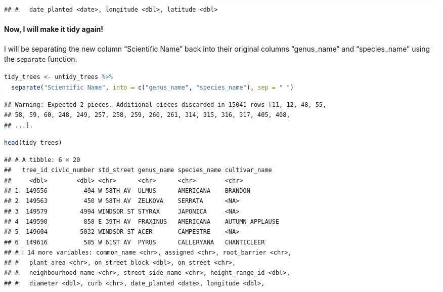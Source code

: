     ## #   date_planted <date>, longitude <dbl>, latitude <dbl>

#### Now, I will make it tidy again!

I will be separating the new column “Scientific Name” back into their
original columns “genus_name” and “species_name” using the `separate`
function.

``` r
tidy_trees <- untidy_trees %>%
  separate("Scientific Name", into = c("genus_name", "species_name"), sep = " ")
```

    ## Warning: Expected 2 pieces. Additional pieces discarded in 15041 rows [11, 12, 48, 55,
    ## 58, 59, 60, 248, 249, 257, 258, 259, 260, 261, 314, 315, 316, 317, 405, 408,
    ## ...].

``` r
head(tidy_trees)
```

    ## # A tibble: 6 × 20
    ##   tree_id civic_number std_street genus_name species_name cultivar_name  
    ##     <dbl>        <dbl> <chr>      <chr>      <chr>        <chr>          
    ## 1  149556          494 W 58TH AV  ULMUS      AMERICANA    BRANDON        
    ## 2  149563          450 W 58TH AV  ZELKOVA    SERRATA      <NA>           
    ## 3  149579         4994 WINDSOR ST STYRAX     JAPONICA     <NA>           
    ## 4  149590          858 E 39TH AV  FRAXINUS   AMERICANA    AUTUMN APPLAUSE
    ## 5  149604         5032 WINDSOR ST ACER       CAMPESTRE    <NA>           
    ## 6  149616          585 W 61ST AV  PYRUS      CALLERYANA   CHANTICLEER    
    ## # ℹ 14 more variables: common_name <chr>, assigned <chr>, root_barrier <chr>,
    ## #   plant_area <chr>, on_street_block <dbl>, on_street <chr>,
    ## #   neighbourhood_name <chr>, street_side_name <chr>, height_range_id <dbl>,
    ## #   diameter <dbl>, curb <chr>, date_planted <date>, longitude <dbl>,